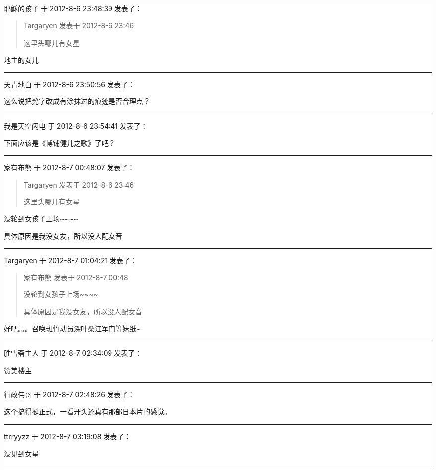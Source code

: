 耶稣的孩子 于 2012-8-6 23:48:39 发表了：

> Targaryen 发表于 2012-8-6 23:46
>
> 这里头哪儿有女星

地主的女儿

---

天青地白 于 2012-8-6 23:50:56 发表了：

这么说把髡字改成有涂抹过的痕迹是否合理点？

---

我是天空闪电 于 2012-8-6 23:54:41 发表了：

下面应该是《博铺健儿之歌》了吧？

---

家有布熊 于 2012-8-7 00:48:07 发表了：

> Targaryen 发表于 2012-8-6 23:46
>
> 这里头哪儿有女星

没轮到女孩子上场~~~~

具体原因是我没女友，所以没人配女音

---

Targaryen 于 2012-8-7 01:04:21 发表了：

> 家有布熊 发表于 2012-8-7 00:48
>
> 没轮到女孩子上场~~~~
>
> 具体原因是我没女友，所以没人配女音

好吧。。。召唤斑竹动员深叶桑江军门等妹纸~

---

胜雪斋主人 于 2012-8-7 02:34:09 发表了：

赞美楼主

---

行政伟哥 于 2012-8-7 02:48:26 发表了：

这个搞得挺正式，一看开头还真有那部日本片的感觉。

---

ttrryyzz 于 2012-8-7 03:19:08 发表了：

没见到女星

---